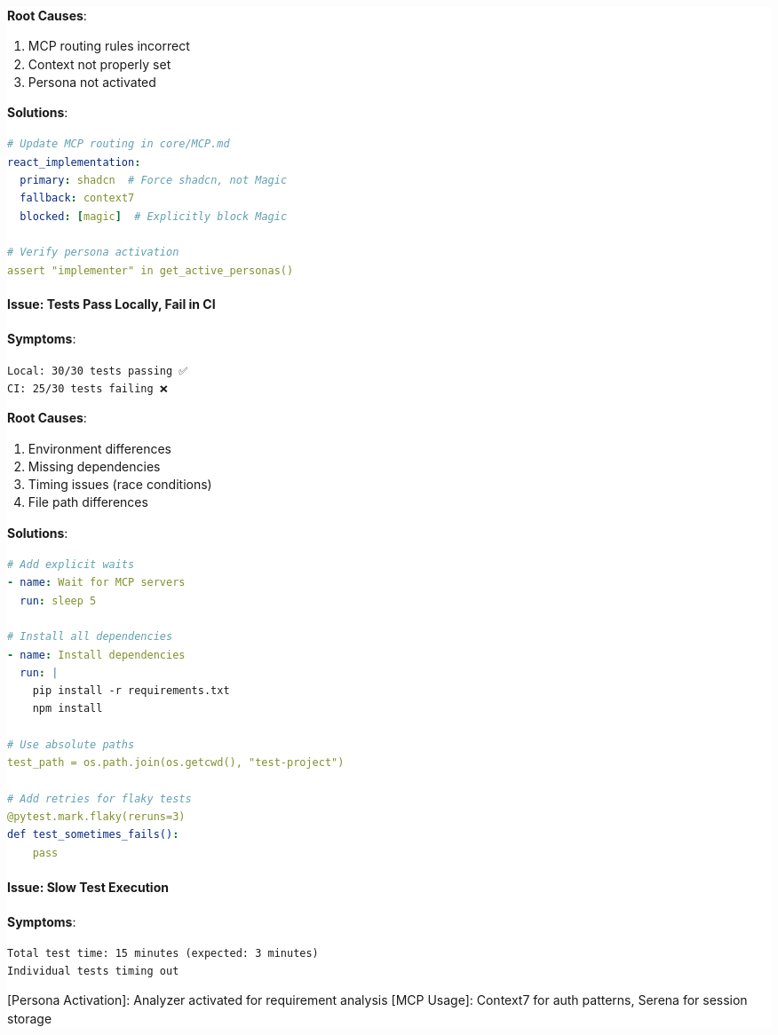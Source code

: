 **Root Causes**:
1. MCP routing rules incorrect
2. Context not properly set
3. Persona not activated

**Solutions**:
```yaml
# Update MCP routing in core/MCP.md
react_implementation:
  primary: shadcn  # Force shadcn, not Magic
  fallback: context7
  blocked: [magic]  # Explicitly block Magic

# Verify persona activation
assert "implementer" in get_active_personas()
```

#### Issue: Tests Pass Locally, Fail in CI

**Symptoms**:
```
Local: 30/30 tests passing ✅
CI: 25/30 tests failing ❌
```

**Root Causes**:
1. Environment differences
2. Missing dependencies
3. Timing issues (race conditions)
4. File path differences

**Solutions**:
```yaml
# Add explicit waits
- name: Wait for MCP servers
  run: sleep 5

# Install all dependencies
- name: Install dependencies
  run: |
    pip install -r requirements.txt
    npm install

# Use absolute paths
test_path = os.path.join(os.getcwd(), "test-project")

# Add retries for flaky tests
@pytest.mark.flaky(reruns=3)
def test_sometimes_fails():
    pass
```

#### Issue: Slow Test Execution

**Symptoms**:
```
Total test time: 15 minutes (expected: 3 minutes)
Individual tests timing out
```


[Persona Activation]: Analyzer activated for requirement analysis
[MCP Usage]: Context7 for auth patterns, Serena for session storage